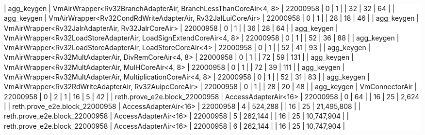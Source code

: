 | agg_keygen | VmAirWrapper<Rv32BranchAdapterAir, BranchLessThanCoreAir<4, 8> | 22000958 | 0 | 1 |  | 32 | 32 | 64 | 
| agg_keygen | VmAirWrapper<Rv32CondRdWriteAdapterAir, Rv32JalLuiCoreAir> | 22000958 | 0 | 1 |  | 28 | 18 | 46 | 
| agg_keygen | VmAirWrapper<Rv32JalrAdapterAir, Rv32JalrCoreAir> | 22000958 | 0 | 1 |  | 36 | 28 | 64 | 
| agg_keygen | VmAirWrapper<Rv32LoadStoreAdapterAir, LoadSignExtendCoreAir<4, 8> | 22000958 | 0 | 1 |  | 52 | 36 | 88 | 
| agg_keygen | VmAirWrapper<Rv32LoadStoreAdapterAir, LoadStoreCoreAir<4> | 22000958 | 0 | 1 |  | 52 | 41 | 93 | 
| agg_keygen | VmAirWrapper<Rv32MultAdapterAir, DivRemCoreAir<4, 8> | 22000958 | 0 | 1 |  | 72 | 59 | 131 | 
| agg_keygen | VmAirWrapper<Rv32MultAdapterAir, MulHCoreAir<4, 8> | 22000958 | 0 | 1 |  | 72 | 39 | 111 | 
| agg_keygen | VmAirWrapper<Rv32MultAdapterAir, MultiplicationCoreAir<4, 8> | 22000958 | 0 | 1 |  | 52 | 31 | 83 | 
| agg_keygen | VmAirWrapper<Rv32RdWriteAdapterAir, Rv32AuipcCoreAir> | 22000958 | 0 | 1 |  | 28 | 20 | 48 | 
| agg_keygen | VmConnectorAir | 22000958 | 0 | 2 | 1 | 16 | 5 | 42 | 
| reth.prove_e2e.block_22000958 | AccessAdapterAir<16> | 22000958 | 0 | 64 |  | 16 | 25 | 2,624 | 
| reth.prove_e2e.block_22000958 | AccessAdapterAir<16> | 22000958 | 4 | 524,288 |  | 16 | 25 | 21,495,808 | 
| reth.prove_e2e.block_22000958 | AccessAdapterAir<16> | 22000958 | 5 | 262,144 |  | 16 | 25 | 10,747,904 | 
| reth.prove_e2e.block_22000958 | AccessAdapterAir<16> | 22000958 | 6 | 262,144 |  | 16 | 25 | 10,747,904 | 

